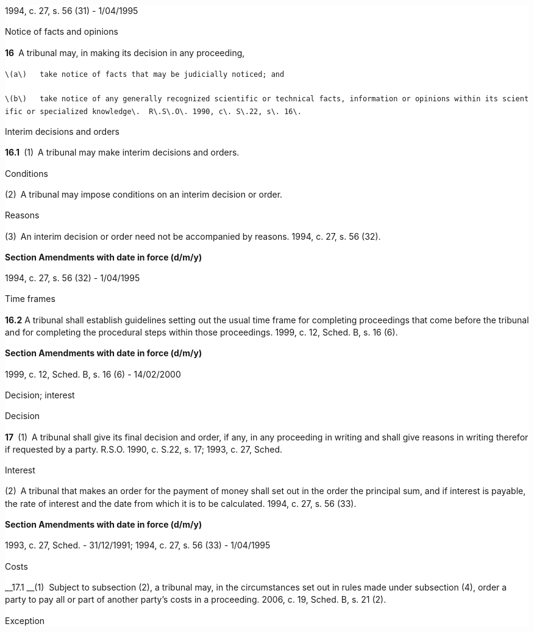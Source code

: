 1994, c\. 27, s\. 56 \(31\) \- 1/04/1995

Notice of facts and opinions

<a id="BK34"></a>__16__ A tribunal may, in making its decision in any proceeding,

	\(a\)	take notice of facts that may be judicially noticed; and

	\(b\)	take notice of any generally recognized scientific or technical facts, information or opinions within its scientific or specialized knowledge\.  R\.S\.O\. 1990, c\. S\.22, s\. 16\.

Interim decisions and orders

<a id="BK35"></a>__16\.1__ \(1\) A tribunal may make interim decisions and orders\.

Conditions

\(2\) A tribunal may impose conditions on an interim decision or order\.

Reasons

\(3\) An interim decision or order need not be accompanied by reasons\.  1994, c\. 27, s\. 56 \(32\)\.

__Section Amendments with date in force \(d/m/y\)__

1994, c\. 27, s\. 56 \(32\) \- 1/04/1995

Time frames

<a id="BK36"></a>__16\.2__ A tribunal shall establish guidelines setting out the usual time frame for completing proceedings that come before the tribunal and for completing the procedural steps within those proceedings\.  1999, c\. 12, Sched\. B, s\. 16 \(6\)\.

__Section Amendments with date in force \(d/m/y\)__

1999, c\. 12, Sched\. B, s\. 16 \(6\) \- 14/02/2000

Decision; interest

Decision

<a id="BK37"></a>__17__ \(1\) A tribunal shall give its final decision and order, if any, in any proceeding in writing and shall give reasons in writing therefor if requested by a party\.  R\.S\.O\. 1990, c\. S\.22, s\. 17; 1993, c\. 27, Sched\.

Interest

\(2\) A tribunal that makes an order for the payment of money shall set out in the order the principal sum, and if interest is payable, the rate of interest and the date from which it is to be calculated\.  1994, c\. 27, s\. 56 \(33\)\.

__Section Amendments with date in force \(d/m/y\)__

1993, c\. 27, Sched\.  \- 31/12/1991; 1994, c\. 27, s\. 56 \(33\) \- 1/04/1995

Costs

<a id="BK38"></a>__17\.1 __\(1\)  Subject to subsection \(2\), a tribunal may, in the circumstances set out in rules made under subsection \(4\), order a party to pay all or part of another party’s costs in a proceeding\.  2006, c\. 19, Sched\. B, s\. 21 \(2\)\.

Exception
